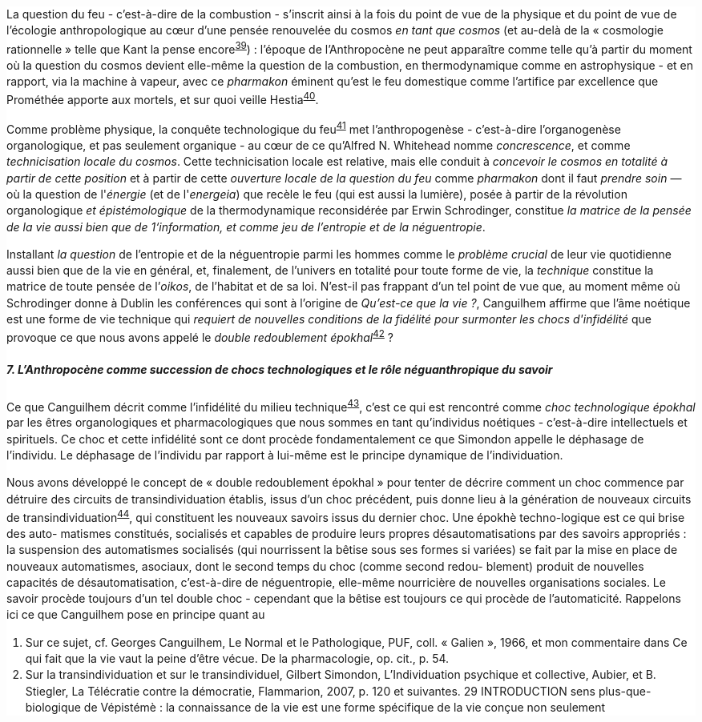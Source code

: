 La question du feu - c’est-à-dire de la combustion - s’inscrit ainsi à la fois du point de vue de la physique et du point de vue de l’écologie anthropologique au cœur d’une pensée renouvelée du cosmos *en tant que cosmos* (et au-delà de la « cosmologie rationnelle » telle que Kant la pense encore<sup id="a39">[39](#f39)</sup>) : l’époque de l’Anthropocène ne peut apparaître comme telle qu’à partir du moment où la question du cosmos devient elle-même la question de la combustion, en thermodynamique comme en astrophysique - et en rapport, via la machine à vapeur, avec ce *pharmakon* éminent qu’est le feu domestique comme l’artifice par excellence que Prométhée apporte aux mortels, et sur quoi veille Hestia<sup id="a40">[40](#f40)</sup>.

Comme problème physique, la conquête technologique du feu<sup id="a41">[41](#f41)</sup> met l’anthropogenèse - c’est-à-dire l’organogenèse organologique, et pas seulement organique - au cœur de ce qu’Alfred N. Whitehead nomme *concrescence*, et comme *technicisation locale du cosmos*. Cette technicisation locale est relative, mais elle conduit à *concevoir le cosmos en totalité à partir de cette position* et à partir de cette *ouverture locale de la question du feu* comme *pharmakon* dont il faut *prendre soin* — où la question de l'*énergie* (et de l'*energeia*) que recèle le feu (qui est aussi la lumière), posée à partir de la révolution organologique *et épistémologique* de la thermodynamique reconsidérée par Erwin Schrodinger, constitue *la matrice de la pensée de la vie aussi bien que de 1‘information, et comme jeu de l’entropie et de la néguentropie*.

Installant *la question* de l’entropie et de la néguentropie parmi les hommes comme le *problème crucial* de leur vie quotidienne aussi bien que de la vie en général, et, finalement, de l’univers en totalité pour toute forme de vie, la *technique* constitue la matrice de toute pensée de l’*oikos*, de l’habitat et de sa loi. N’est-il pas frappant d’un tel point de vue que, au moment même où Schrodinger donne à Dublin les conférences qui sont à l’origine de *Qu’est-ce que la vie ?*, Canguilhem affirme que l’âme noétique est une forme de vie technique qui *requiert de nouvelles conditions de la fidélité pour surmonter les chocs d'infidélité* que provoque ce que nous avons appelé le *double redoublement épokhal*<sup id="a42">[42](#f42)</sup> ?

##### 7. L’Anthropocène comme succession de chocs technologiques et le rôle néguanthropique du savoir

Ce que Canguilhem décrit comme l’infidélité du milieu technique<sup id="a43">[43](#f43)</sup>, c’est ce qui est rencontré comme *choc technologique épokhal* par les êtres organologiques et pharmacologiques que nous sommes en tant qu’individus noétiques - c’est-à-dire intellectuels et spirituels. Ce choc et cette infidélité sont ce dont procède fondamentalement ce que Simondon appelle le déphasage de l’individu. Le déphasage de l’individu par rapport à lui-même est le principe dynamique de l’individuation. 

Nous avons développé le concept de « double redoublement
épokhal » pour tenter de décrire comment un choc commence par
détruire des circuits de transindividuation établis, issus d’un choc
précédent, puis donne lieu à la génération de nouveaux circuits de
transindividuation<sup id="a44">[44](#f44)</sup>, qui constituent les nouveaux savoirs issus du
dernier choc. Une épokhè techno-logique est ce qui brise des auto-
matismes constitués, socialisés et capables de produire leurs propres
désautomatisations par des savoirs appropriés : la suspension des
automatismes socialisés (qui nourrissent la bêtise sous ses formes
si variées) se fait par la mise en place de nouveaux automatismes,
asociaux, dont le second temps du choc (comme second redou-
blement) produit de nouvelles capacités de désautomatisation,
c’est-à-dire de néguentropie, elle-même nourricière de nouvelles
organisations sociales.
Le savoir procède toujours d’un tel double choc - cependant
que la bêtise est toujours ce qui procède de l’automaticité.
Rappelons ici ce que Canguilhem pose en principe quant au
1.	Sur ce sujet, cf. Georges Canguilhem, Le Normal et le Pathologique, PUF, coll.
« Galien », 1966, et mon commentaire dans Ce qui fait que la vie vaut la peine d’être
vécue. De la pharmacologie, op. cit., p. 54.
2.	Sur la transindividuation et sur le transindividuel, Gilbert Simondon,
L’Individuation psychique et collective, Aubier, et B. Stiegler, La Télécratie contre la
démocratie, Flammarion, 2007, p. 120 et suivantes.
29
INTRODUCTION
sens plus-que-biologique de Vépistémè : la connaissance de la
vie est une forme spécifique de la vie conçue non seulement
